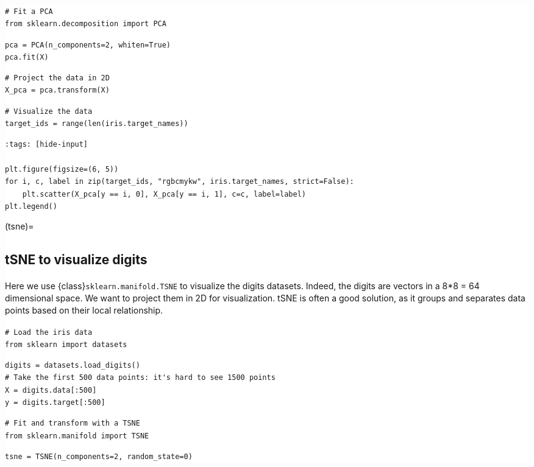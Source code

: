 ```{code-cell}
# Fit a PCA
from sklearn.decomposition import PCA
```

```{code-cell}
pca = PCA(n_components=2, whiten=True)
pca.fit(X)
```

```{code-cell}
# Project the data in 2D
X_pca = pca.transform(X)
```

```{code-cell}
# Visualize the data
target_ids = range(len(iris.target_names))
```

```{code-cell}
:tags: [hide-input]

plt.figure(figsize=(6, 5))
for i, c, label in zip(target_ids, "rgbcmykw", iris.target_names, strict=False):
    plt.scatter(X_pca[y == i, 0], X_pca[y == i, 1], c=c, label=label)
plt.legend()
```

(tsne)=

## tSNE to visualize digits



Here we use {class}`sklearn.manifold.TSNE` to visualize the digits
datasets. Indeed, the digits are vectors in a 8\*8 = 64 dimensional space.
We want to project them in 2D for visualization. tSNE is often a good
solution, as it groups and separates data points based on their local
relationship.

```{code-cell}
# Load the iris data
from sklearn import datasets
```

```{code-cell}
digits = datasets.load_digits()
# Take the first 500 data points: it's hard to see 1500 points
X = digits.data[:500]
y = digits.target[:500]
```

```{code-cell}
# Fit and transform with a TSNE
from sklearn.manifold import TSNE
```

```{code-cell}
tsne = TSNE(n_components=2, random_state=0)
```
